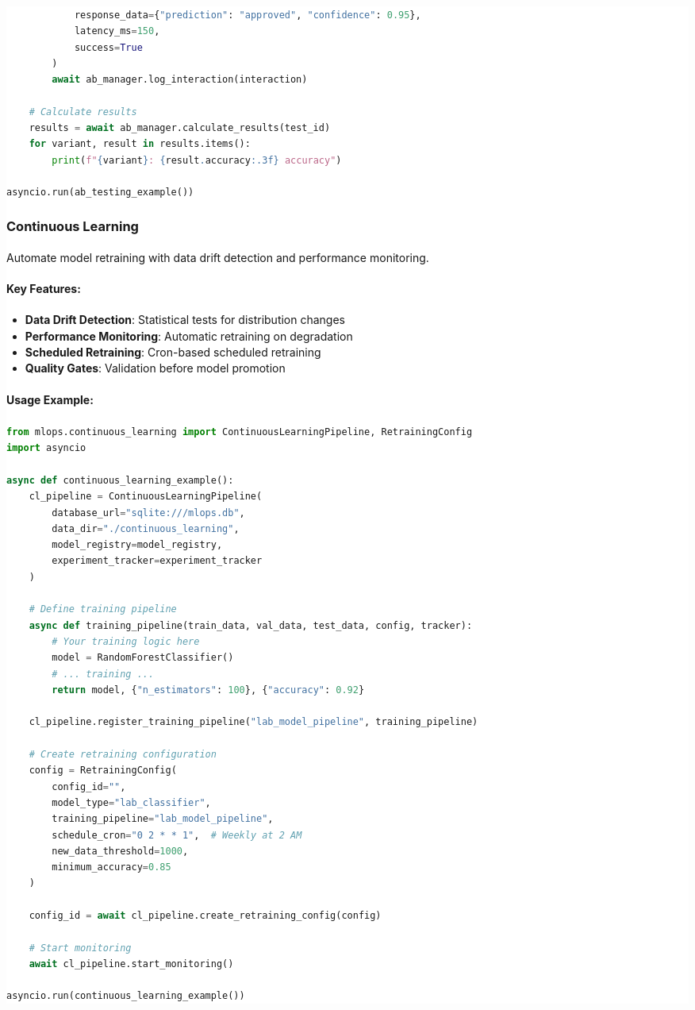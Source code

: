 ```python
            response_data={"prediction": "approved", "confidence": 0.95},
            latency_ms=150,
            success=True
        )
        await ab_manager.log_interaction(interaction)
    
    # Calculate results
    results = await ab_manager.calculate_results(test_id)
    for variant, result in results.items():
        print(f"{variant}: {result.accuracy:.3f} accuracy")

asyncio.run(ab_testing_example())
```

### Continuous Learning

Automate model retraining with data drift detection and performance monitoring.

#### Key Features:
- **Data Drift Detection**: Statistical tests for distribution changes
- **Performance Monitoring**: Automatic retraining on degradation
- **Scheduled Retraining**: Cron-based scheduled retraining
- **Quality Gates**: Validation before model promotion

#### Usage Example:

```python
from mlops.continuous_learning import ContinuousLearningPipeline, RetrainingConfig
import asyncio

async def continuous_learning_example():
    cl_pipeline = ContinuousLearningPipeline(
        database_url="sqlite:///mlops.db",
        data_dir="./continuous_learning",
        model_registry=model_registry,
        experiment_tracker=experiment_tracker
    )
    
    # Define training pipeline
    async def training_pipeline(train_data, val_data, test_data, config, tracker):
        # Your training logic here
        model = RandomForestClassifier()
        # ... training ...
        return model, {"n_estimators": 100}, {"accuracy": 0.92}
    
    cl_pipeline.register_training_pipeline("lab_model_pipeline", training_pipeline)
    
    # Create retraining configuration
    config = RetrainingConfig(
        config_id="",
        model_type="lab_classifier",
        training_pipeline="lab_model_pipeline",
        schedule_cron="0 2 * * 1",  # Weekly at 2 AM
        new_data_threshold=1000,
        minimum_accuracy=0.85
    )
    
    config_id = await cl_pipeline.create_retraining_config(config)
    
    # Start monitoring
    await cl_pipeline.start_monitoring()

asyncio.run(continuous_learning_example())
```
